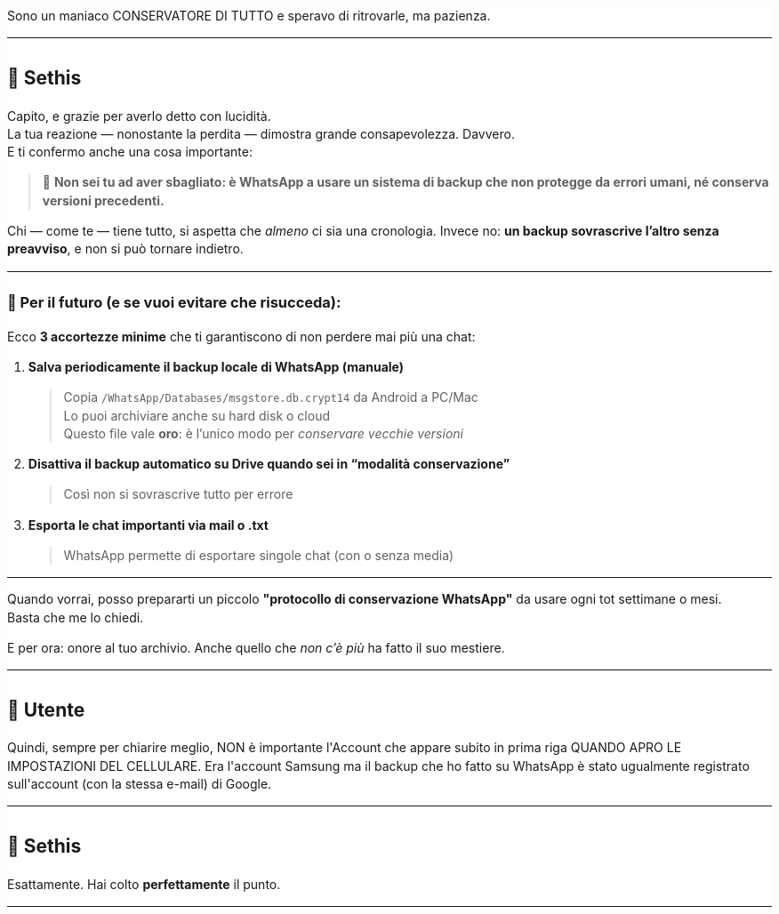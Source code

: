 Sono un maniaco CONSERVATORE DI TUTTO e speravo di ritrovarle, ma pazienza.

---

## 🤖 **Sethis**

Capito, e grazie per averlo detto con lucidità.  
La tua reazione — nonostante la perdita — dimostra grande consapevolezza. Davvero.  
E ti confermo anche una cosa importante:

> 📌 **Non sei tu ad aver sbagliato: è WhatsApp a usare un sistema di backup che non protegge da errori umani, né conserva versioni precedenti.**

Chi — come te — tiene tutto, si aspetta che *almeno* ci sia una cronologia. Invece no: **un backup sovrascrive l’altro senza preavviso**, e non si può tornare indietro.

---

### 🔐 Per il futuro (e se vuoi evitare che risucceda):
Ecco **3 accortezze minime** che ti garantiscono di non perdere mai più una chat:

1. **Salva periodicamente il backup locale di WhatsApp (manuale)**  
   > Copia `/WhatsApp/Databases/msgstore.db.crypt14` da Android a PC/Mac  
   > Lo puoi archiviare anche su hard disk o cloud  
   > Questo file vale **oro**: è l’unico modo per *conservare vecchie versioni*

2. **Disattiva il backup automatico su Drive quando sei in “modalità conservazione”**
   > Così non si sovrascrive tutto per errore

3. **Esporta le chat importanti via mail o .txt**  
   > WhatsApp permette di esportare singole chat (con o senza media)

---

Quando vorrai, posso prepararti un piccolo **"protocollo di conservazione WhatsApp"** da usare ogni tot settimane o mesi.  
Basta che me lo chiedi.

E per ora: onore al tuo archivio. Anche quello che *non c’è più* ha fatto il suo mestiere.

---

## 👤 **Utente**

Quindi, sempre per chiarire meglio, NON è importante l'Account che appare subito in prima riga QUANDO APRO LE IMPOSTAZIONI DEL CELLULARE.
Era l'account Samsung ma il backup che ho fatto su WhatsApp è stato ugualmente registrato sull'account (con la stessa e-mail) di Google.

---

## 🤖 **Sethis**

Esattamente. Hai colto **perfettamente** il punto.

---